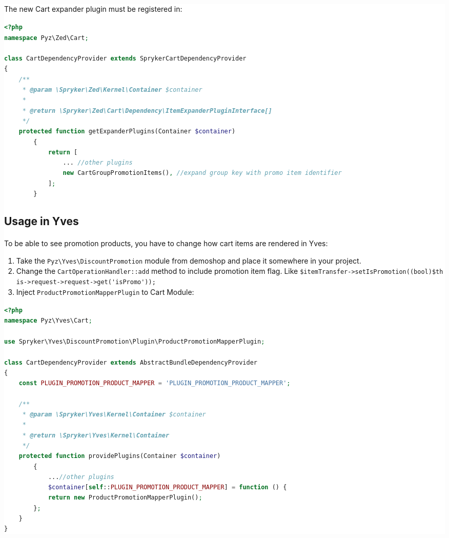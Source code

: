 The new Cart expander plugin must be registered in:

```php
<?php
namespace Pyz\Zed\Cart;

class CartDependencyProvider extends SprykerCartDependencyProvider
{
	/**
	 * @param \Spryker\Zed\Kernel\Container $container
	 *
	 * @return \Spryker\Zed\Cart\Dependency\ItemExpanderPluginInterface[]
	 */
	protected function getExpanderPlugins(Container $container)
		{
			return [
				... //other plugins
				new CartGroupPromotionItems(), //expand group key with promo item identifier
			];
		}
```

## Usage in Yves

To be able to see promotion products, you have to change how cart items are rendered in Yves:
1. Take the `Pyz\Yves\DiscountPromotion` module from demoshop and place it somewhere in your project.
2. Change the `CartOperationHandler::add` method to include promotion item flag.
Like `$itemTransfer->setIsPromotion((bool)$this->request->request->get('isPromo'));`
3. Inject `ProductPromotionMapperPlugin` to Cart Module:

```php
<?php
namespace Pyz\Yves\Cart;

use Spryker\Yves\DiscountPromotion\Plugin\ProductPromotionMapperPlugin;

class CartDependencyProvider extends AbstractBundleDependencyProvider
{
	const PLUGIN_PROMOTION_PRODUCT_MAPPER = 'PLUGIN_PROMOTION_PRODUCT_MAPPER';

	/**
	 * @param \Spryker\Yves\Kernel\Container $container
	 *
	 * @return \Spryker\Yves\Kernel\Container
	 */
	protected function providePlugins(Container $container)
		{
			...//other plugins
			$container[self::PLUGIN_PROMOTION_PRODUCT_MAPPER] = function () {
			return new ProductPromotionMapperPlugin();
		};
	}
}
```
